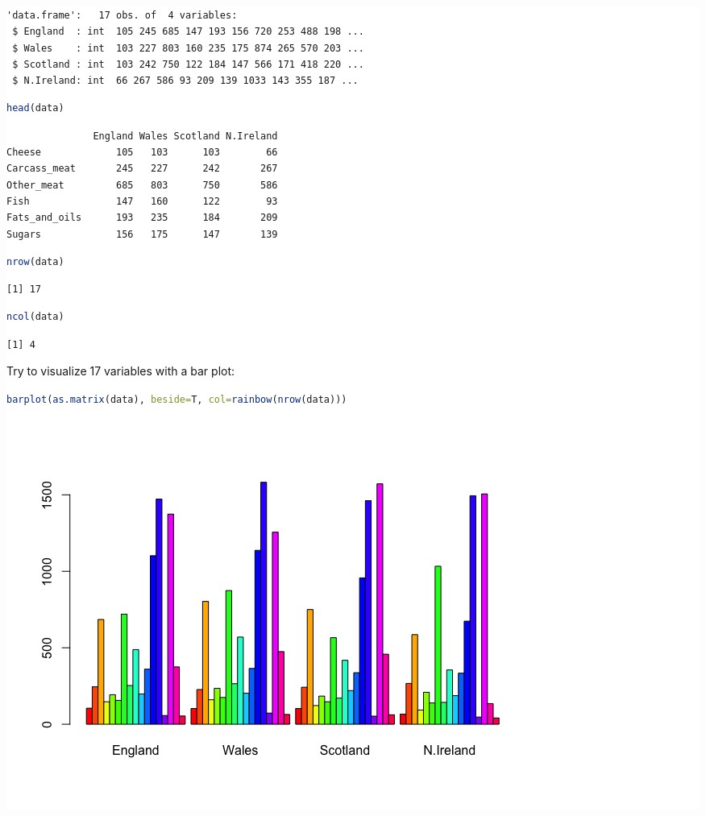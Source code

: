     'data.frame':   17 obs. of  4 variables:
     $ England  : int  105 245 685 147 193 156 720 253 488 198 ...
     $ Wales    : int  103 227 803 160 235 175 874 265 570 203 ...
     $ Scotland : int  103 242 750 122 184 147 566 171 418 220 ...
     $ N.Ireland: int  66 267 586 93 209 139 1033 143 355 187 ...

``` r
head(data)
```

                   England Wales Scotland N.Ireland
    Cheese             105   103      103        66
    Carcass_meat       245   227      242       267
    Other_meat         685   803      750       586
    Fish               147   160      122        93
    Fats_and_oils      193   235      184       209
    Sugars             156   175      147       139

``` r
nrow(data)
```

    [1] 17

``` r
ncol(data)
```

    [1] 4

Try to visualize 17 variables with a bar plot:

``` r
barplot(as.matrix(data), beside=T, col=rainbow(nrow(data)))
```

![](lab7_files/figure-commonmark/unnamed-chunk-11-1.png)
